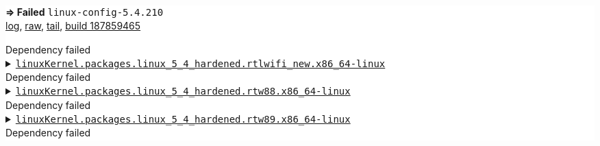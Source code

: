 <b>=> Failed</b> <tt>linux-config-5.4.210</tt> <br /> <a href='https://hydra.nixos.org/build/187860076/nixlog/1'>log</a>, <a href='https://hydra.nixos.org/build/187860076/nixlog/1/raw'>raw</a>, <a href='https://hydra.nixos.org/build/187860076/nixlog/1/tail'>tail</a>, <a href='https://hydra.nixos.org/build/187859465'>build 187859465</a>
</li>
</ul>
</details>
</td>
<td>Dependency failed</td>
</tr>
<tr>
<td>
<details><summary>
<tt><a href='https://hydra.nixos.org/build/187860574'>linuxKernel.packages.linux_5_4_hardened.rtlwifi_new.x86_64-linux</a></tt>
</summary></details>
</td>
<td>Dependency failed</td>
</tr>
<tr>
<td>
<details><summary>
<tt><a href='https://hydra.nixos.org/build/187859908'>linuxKernel.packages.linux_5_4_hardened.rtw88.x86_64-linux</a></tt>
</summary></details>
</td>
<td>Dependency failed</td>
</tr>
<tr>
<td>
<details><summary>
<tt><a href='https://hydra.nixos.org/build/187859080'>linuxKernel.packages.linux_5_4_hardened.rtw89.x86_64-linux</a></tt>
</summary></details>
</td>
<td>Dependency failed</td>
</tr>